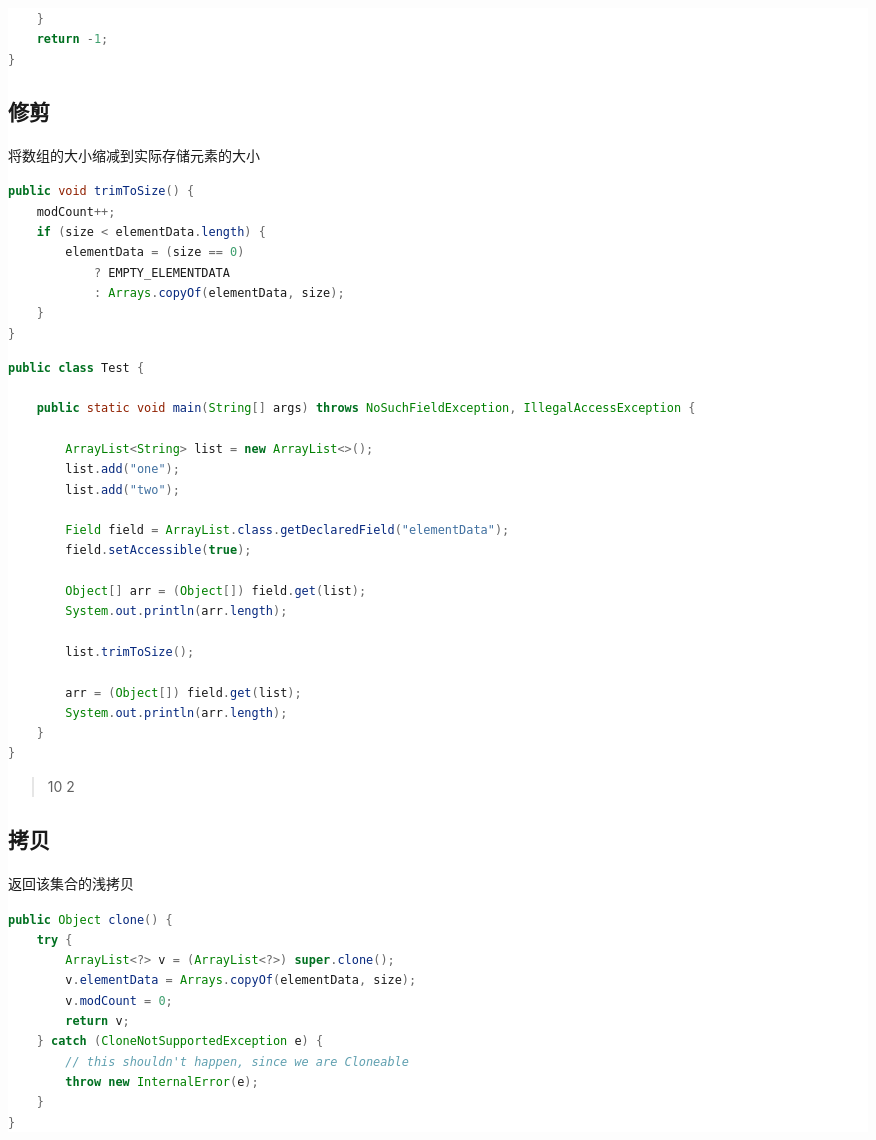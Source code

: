 ```java
    }
    return -1;
}
```

## 修剪

将数组的大小缩减到实际存储元素的大小

```java
public void trimToSize() {
    modCount++;
    if (size < elementData.length) {
        elementData = (size == 0)
            ? EMPTY_ELEMENTDATA
            : Arrays.copyOf(elementData, size);
    }
}
```

```java
public class Test {

    public static void main(String[] args) throws NoSuchFieldException, IllegalAccessException {

        ArrayList<String> list = new ArrayList<>();
        list.add("one");
        list.add("two");

        Field field = ArrayList.class.getDeclaredField("elementData");
        field.setAccessible(true);

        Object[] arr = (Object[]) field.get(list);
        System.out.println(arr.length);

        list.trimToSize();

        arr = (Object[]) field.get(list);
        System.out.println(arr.length);
    }
}
```

> 10
> 2

## 拷贝

返回该集合的浅拷贝

```java
public Object clone() {
    try {
        ArrayList<?> v = (ArrayList<?>) super.clone();
        v.elementData = Arrays.copyOf(elementData, size);
        v.modCount = 0;
        return v;
    } catch (CloneNotSupportedException e) {
        // this shouldn't happen, since we are Cloneable
        throw new InternalError(e);
    }
}
```
